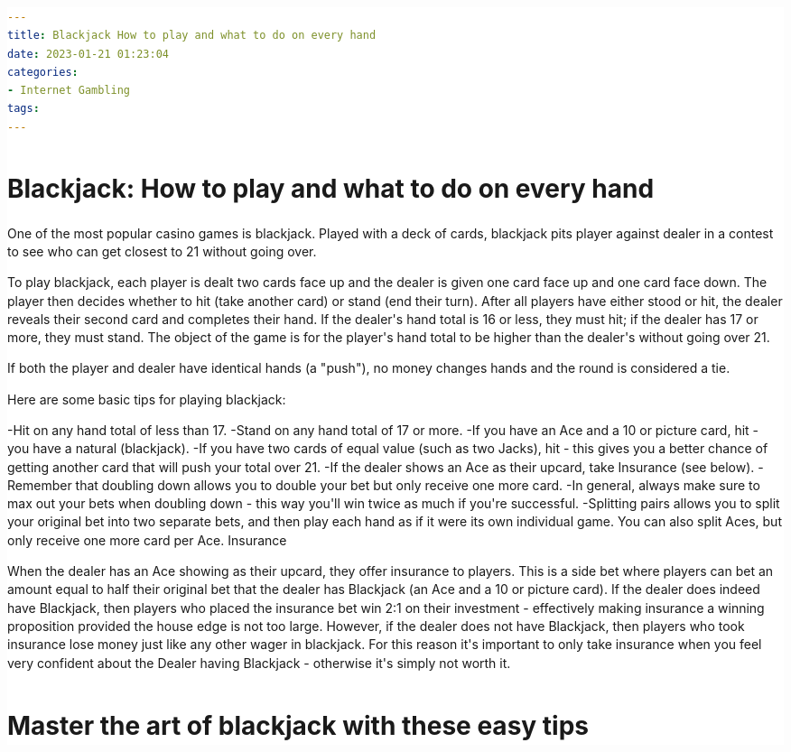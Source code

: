 ```yaml
---
title: Blackjack How to play and what to do on every hand 
date: 2023-01-21 01:23:04
categories:
- Internet Gambling
tags:
---
```



# Blackjack: How to play and what to do on every hand 

One of the most popular casino games is blackjack. Played with a deck of cards, blackjack pits player against dealer in a contest to see who can get closest to 21 without going over.

To play blackjack, each player is dealt two cards face up and the dealer is given one card face up and one card face down. The player then decides whether to hit (take another card) or stand (end their turn). After all players have either stood or hit, the dealer reveals their second card and completes their hand. If the dealer's hand total is 16 or less, they must hit; if the dealer has 17 or more, they must stand. The object of the game is for the player's hand total to be higher than the dealer's without going over 21.

If both the player and dealer have identical hands (a "push"), no money changes hands and the round is considered a tie.

Here are some basic tips for playing blackjack:

-Hit on any hand total of less than 17.
-Stand on any hand total of 17 or more. 
-If you have an Ace and a 10 or picture card, hit - you have a natural (blackjack). 
-If you have two cards of equal value (such as two Jacks), hit - this gives you a better chance of getting another card that will push your total over 21. 
-If the dealer shows an Ace as their upcard, take Insurance (see below). 
-Remember that doubling down allows you to double your bet but only receive one more card. 
-In general, always make sure to max out your bets when doubling down - this way you'll win twice as much if you're successful. 
-Splitting pairs allows you to split your original bet into two separate bets, and then play each hand as if it were its own individual game. You can also split Aces, but only receive one more card per Ace. 
Insurance

When the dealer has an Ace showing as their upcard, they offer insurance to players. This is a side bet where players can bet an amount equal to half their original bet that the dealer has Blackjack (an Ace and a 10 or picture card). If the dealer does indeed have Blackjack, then players who placed the insurance bet win 2:1 on their investment - effectively making insurance a winning proposition provided the house edge is not too large. However, if the dealer does not have Blackjack, then players who took insurance lose money just like any other wager in blackjack. For this reason it's important to only take insurance when you feel very confident about the Dealer having Blackjack - otherwise it's simply not worth it.

# Master the art of blackjack with these easy tips 
